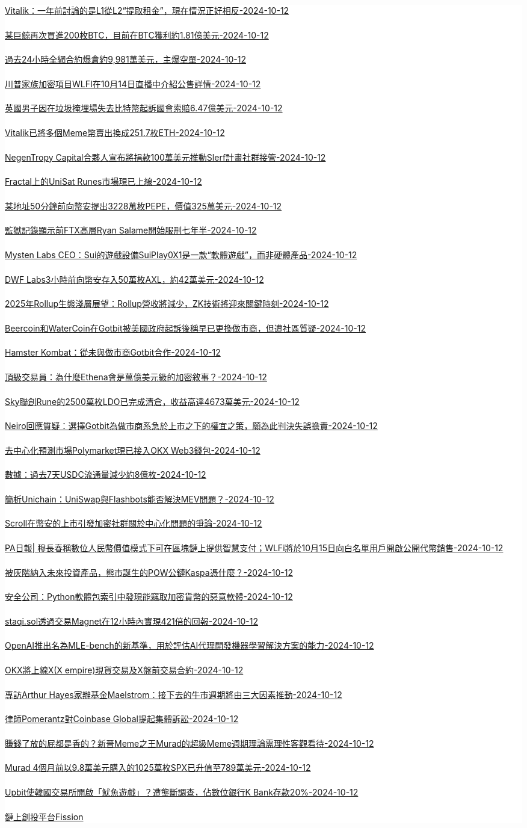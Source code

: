 <a target=_blank rel=nofollow href="https://www.panewslab.com/zh_hk/sqarticledetails/4i4sc3rwFt.html" >Vitalik：一年前討論的是L1從L2“提取租金”，現在情況正好相反-2024-10-12</a><br/><br/><a target=_blank rel=nofollow href="https://www.panewslab.com/zh_hk/sqarticledetails/hn92ac58Ft.html" >某巨鯨再次買進200枚BTC，目前在BTC獲利約1.81億美元-2024-10-12</a><br/><br/><a target=_blank rel=nofollow href="https://www.panewslab.com/zh_hk/sqarticledetails/u4ow0ub0Ft.html" >過去24小時全網合約爆倉約9,981萬美元，主爆空單-2024-10-12</a><br/><br/><a target=_blank rel=nofollow href="https://www.panewslab.com/zh_hk/sqarticledetails/zme4k1qdFt.html" >川普家族加密項目WLFI在10月14日直播中介紹公售詳情-2024-10-12</a><br/><br/><a target=_blank rel=nofollow href="https://www.panewslab.com/zh_hk/sqarticledetails/7tmrpttxFt.html" >英國男子因在垃圾掩埋場失去比特幣起訴國會索賠6.47億美元-2024-10-12</a><br/><br/><a target=_blank rel=nofollow href="https://www.panewslab.com/zh_hk/sqarticledetails/q5u65iihFt.html" >Vitalik已將多個Meme幣賣出換成251.7枚ETH-2024-10-12</a><br/><br/><a target=_blank rel=nofollow href="https://www.panewslab.com/zh_hk/sqarticledetails/3fjb2vebFt.html" >NegenTropy Capital合夥人宣布將捐款100萬美元推動Slerf計畫社群接管-2024-10-12</a><br/><br/><a target=_blank rel=nofollow href="https://www.panewslab.com/zh_hk/sqarticledetails/d2pzrjmaFt.html" >Fractal上的UniSat Runes市場現已上線-2024-10-12</a><br/><br/><a target=_blank rel=nofollow href="https://www.panewslab.com/zh_hk/sqarticledetails/enh2wsj9Ft.html" >某地址50分鐘前向幣安提出3228萬枚PEPE，價值325萬美元-2024-10-12</a><br/><br/><a target=_blank rel=nofollow href="https://www.panewslab.com/zh_hk/sqarticledetails/heoj0m2nFt.html" >監獄記錄顯示前FTX高層Ryan Salame開始服刑七年半-2024-10-12</a><br/><br/><a target=_blank rel=nofollow href="https://www.panewslab.com/zh_hk/sqarticledetails/g843ac98Ft.html" >Mysten Labs CEO：Sui的遊戲設備SuiPlay0X1是一款“軟體遊戲”，而非硬體產品-2024-10-12</a><br/><br/><a target=_blank rel=nofollow href="https://www.panewslab.com/zh_hk/sqarticledetails/8bf79dhdFt.html" >DWF Labs3小時前向幣安存入50萬枚AXL，約42萬美元-2024-10-12</a><br/><br/><a target=_blank rel=nofollow href="https://www.panewslab.com/zh_hk/articledetails/jykkhp8wFt.html" >2025年Rollup生態淺層展望：Rollup營收將減少，ZK技術將迎來關鍵時刻-2024-10-12</a><br/><br/><a target=_blank rel=nofollow href="https://www.panewslab.com/zh_hk/sqarticledetails/7a1ov23fFt.html" >Beercoin和WaterCoin在Gotbit被美國政府起訴後稱早已更換做市商，但遭社區質疑-2024-10-12</a><br/><br/><a target=_blank rel=nofollow href="https://www.panewslab.com/zh_hk/sqarticledetails/p2alrl3lFt.html" >Hamster Kombat：從未與做市商Gotbit合作-2024-10-12</a><br/><br/><a target=_blank rel=nofollow href="https://www.panewslab.com/zh_hk/articledetails/wdwv76tsFt.html" >頂級交易員：為什麼Ethena會是萬億美元級的加密敘事？-2024-10-12</a><br/><br/><a target=_blank rel=nofollow href="https://www.panewslab.com/zh_hk/sqarticledetails/06050w04Ft.html" >Sky聯創Rune的2500萬枚LDO已完成清倉，收益高達4673萬美元-2024-10-12</a><br/><br/><a target=_blank rel=nofollow href="https://www.panewslab.com/zh_hk/sqarticledetails/vcz1qmfaFt.html" >Neiro回應質疑：選擇Gotbit為做市商系急於上市之下的權宜之策，願為此判決失誤擔責-2024-10-12</a><br/><br/><a target=_blank rel=nofollow href="https://www.panewslab.com/zh_hk/sqarticledetails/48nxp7m2Ft.html" >去中心化預測市場Polymarket現已接入OKX Web3錢包-2024-10-12</a><br/><br/><a target=_blank rel=nofollow href="https://www.panewslab.com/zh_hk/sqarticledetails/2gxq1ekwFt.html" >數據：過去7天USDC流通量減少約8億枚-2024-10-12</a><br/><br/><a target=_blank rel=nofollow href="https://www.panewslab.com/zh_hk/articledetails/fjsfv1siFt.html" >簡析Unichain：UniSwap與Flashbots能否解決MEV問題？-2024-10-12</a><br/><br/><a target=_blank rel=nofollow href="https://www.panewslab.com/zh_hk/sqarticledetails/9vcgn9biFt.html" >Scroll在幣安的上市引發加密社群關於中心化問題的爭論-2024-10-12</a><br/><br/><a target=_blank rel=nofollow href="https://www.panewslab.com/zh_hk/articledetails/8g2nq49kFt.html" >PA日報| 穆長春稱數位人民幣價值模式下可在區塊鏈上提供智慧支付；WLFi將於10月15日向白名單用戶開啟公開代幣銷售-2024-10-12</a><br/><br/><a target=_blank rel=nofollow href="https://www.panewslab.com/zh_hk/articledetails/gcg5caakFt.html" >被灰階納入未來投資產品，熊市誕生的POW公鏈Kaspa憑什麼？-2024-10-12</a><br/><br/><a target=_blank rel=nofollow href="https://www.panewslab.com/zh_hk/sqarticledetails/zjwkjr5xFt.html" >安全公司：Python軟體包索引中發現能竊取加密貨幣的惡意軟體-2024-10-12</a><br/><br/><a target=_blank rel=nofollow href="https://www.panewslab.com/zh_hk/sqarticledetails/5gbq9yksFt.html" >staqi.sol透過交易Magnet在12小時內實現421倍的回報-2024-10-12</a><br/><br/><a target=_blank rel=nofollow href="https://www.panewslab.com/zh_hk/sqarticledetails/32mzegggFt.html" >OpenAI推出名為MLE-bench的新基準，用於評估AI代理開發機器學習解決方案的能力-2024-10-12</a><br/><br/><a target=_blank rel=nofollow href="https://www.panewslab.com/zh_hk/sqarticledetails/nf6h7rn2Ft.html" >OKX將上線X(X empire)現貨交易及X盤前交易合約-2024-10-12</a><br/><br/><a target=_blank rel=nofollow href="https://www.panewslab.com/zh_hk/articledetails/694rc9v5Ft.html" >專訪Arthur Hayes家辦基金Maelstrom：接下去的牛市週期將由三大因素推動-2024-10-12</a><br/><br/><a target=_blank rel=nofollow href="https://www.panewslab.com/zh_hk/sqarticledetails/2htdpybiFt.html" >律師Pome​​rantz對Coinbase Global提起集體訴訟-2024-10-12</a><br/><br/><a target=_blank rel=nofollow href="https://www.panewslab.com/zh_hk/articledetails/5unz98n7Ft.html" >賺錢了放的屁都是香的？新晉Meme之王Murad的超級Meme週期理論需理性客觀看待-2024-10-12</a><br/><br/><a target=_blank rel=nofollow href="https://www.panewslab.com/zh_hk/sqarticledetails/hbd2yxt2Ft.html" >Murad 4個月前以9.8萬美元購入的1025萬枚SPX已升值至789萬美元-2024-10-12</a><br/><br/><a target=_blank rel=nofollow href="https://www.panewslab.com/zh_hk/articledetails/str5i63zFt.html" >Upbit使韓國交易所開啟「魷魚遊戲」？遭壟斷調查，佔數位銀行K Bank存款20%-2024-10-12</a><br/><br/><a target=_blank rel=nofollow href="https://www.panewslab.com/zh_hk/sqarticledetails/n843cr9qFt.html" >鏈上創投平台Fission